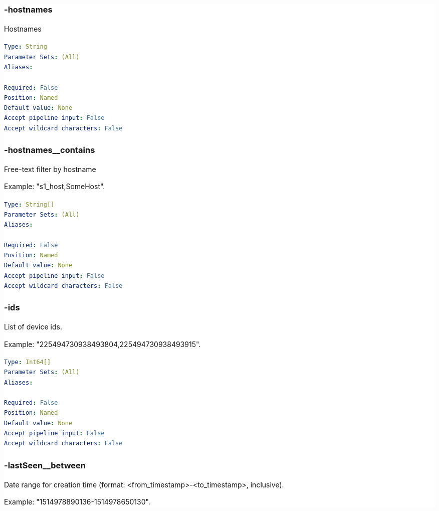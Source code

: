 ### -hostnames
Hostnames

```yaml
Type: String
Parameter Sets: (All)
Aliases:

Required: False
Position: Named
Default value: None
Accept pipeline input: False
Accept wildcard characters: False
```

### -hostnames__contains
Free-text filter by hostname

Example: "s1_host,SomeHost".

```yaml
Type: String[]
Parameter Sets: (All)
Aliases:

Required: False
Position: Named
Default value: None
Accept pipeline input: False
Accept wildcard characters: False
```

### -ids
List of device ids.

Example: "225494730938493804,225494730938493915".

```yaml
Type: Int64[]
Parameter Sets: (All)
Aliases:

Required: False
Position: Named
Default value: None
Accept pipeline input: False
Accept wildcard characters: False
```

### -lastSeen__between
Date range for creation time (format: \<from_timestamp\>-\<to_timestamp\>, inclusive).

Example: "1514978890136-1514978650130".
